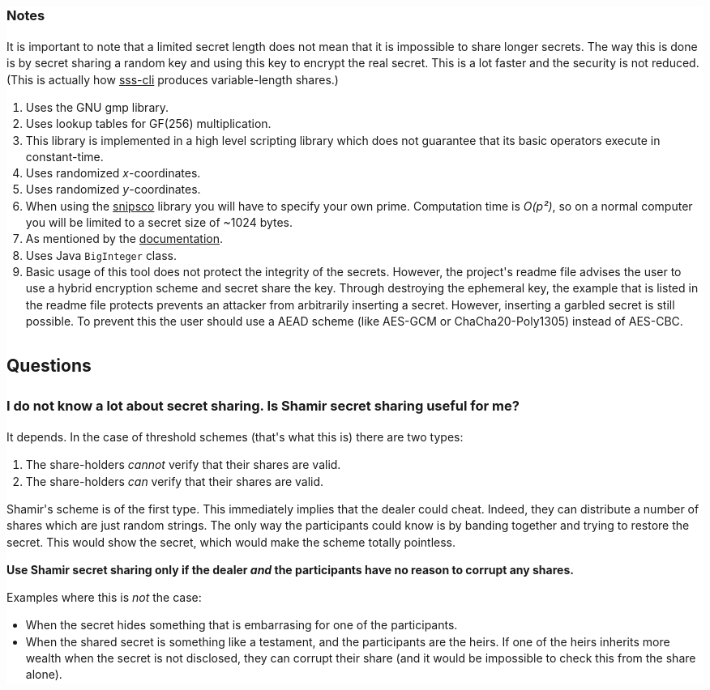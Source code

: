 ### Notes

It is important to note that a limited secret length does not mean
that it is impossible to share longer secrets. The way this is done is
by secret sharing a random key and using this key to encrypt the real
secret. This is a lot faster and the security is not reduced. (This is
actually how [sss-cli] produces variable-length shares.)

1. Uses the GNU gmp library.
2. Uses lookup tables for GF(256) multiplication.
3. This library is implemented in a high level scripting library which does not
   guarantee that its basic operators execute in constant-time.
4. Uses randomized *x*-coordinates.
5. Uses randomized *y*-coordinates.
6. When using the [snipsco] library you will have to specify your own prime.
   Computation time is _O(p²)_, so on a normal computer you will be limited to
   a secret size of ~1024 bytes.
7. As mentioned by the [documentation](https://github.com/fletcher/c-sss#security-issues).
8. Uses Java `BigInteger` class.
9. Basic usage of this tool does not protect the integrity of the secrets.
   However, the project's readme file advises the user to use a hybrid
   encryption scheme and secret share the key. Through destroying the ephemeral
   key, the example that is listed in the readme file protects prevents an
   attacker from arbitrarily inserting a secret. However, inserting a garbled
   secret is still possible. To prevent this the user should use a AEAD scheme
   (like AES-GCM or ChaCha20-Poly1305) instead of AES-CBC.

[B. Poettering]: http://point-at-infinity.org/ssss/
[libgfshare]: https://github.com/jcushman/libgfshare
[blockstack]: https://github.com/blockstack/secret-sharing
[sssa-golang]: https://github.com/SSSaaS/sssa-golang
[sssa-ruby]: https://github.com/SSSaaS/sssa-ruby
[snipsco]: https://github.com/snipsco/rust-threshold-secret-sharing
[c-sss]: https://github.com/fletcher/c-sss
[timtiemens]: https://github.com/timtiemens/secretshare
[dsprenkels]: https://github.com/dsprenkels/sss


## Questions

### I do not know a lot about secret sharing. Is Shamir secret sharing useful for me?

It depends. In the case of threshold schemes (that's what this is) there are
two types:

1. The share-holders _cannot_ verify that their shares are valid.
2. The share-holders _can_ verify that their shares are valid.

Shamir's scheme is of the first type. This immediately implies that the dealer
could cheat. Indeed, they can distribute a number of shares which are just
random strings. The only way the participants could know is by banding together
and trying to restore the secret. This would show the secret, which would make
the scheme totally pointless.

**Use Shamir secret sharing only if the dealer _and_ the participants have no
reason to corrupt any shares.**

Examples where this is _not_ the case:

- When the secret hides something that is embarrasing for one of the
  participants.
- When the shared secret is something like a testament, and the participants
  are the heirs. If one of the heirs inherits more wealth when the secret is
  not disclosed, they can corrupt their share (and it would be impossible to
  check this from the share alone).


[sss-cli]: https://github.com/dsprenkels/sss-cli
[semver]: http://semver.org/
[web demo]: http://bakaoh.com/sss-wasm/
[randombytes]: https://github.com/dsprenkels/randombytes
